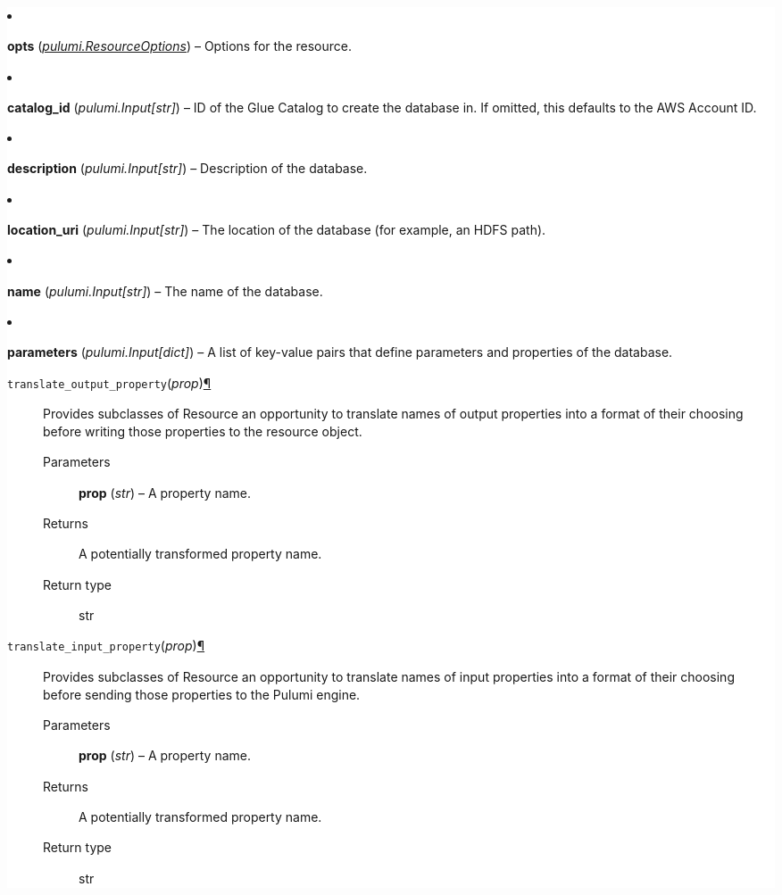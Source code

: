 <li><p><strong>opts</strong> (<a class="reference internal" href="../../pulumi/#pulumi.ResourceOptions" title="pulumi.ResourceOptions"><em>pulumi.ResourceOptions</em></a>) – Options for the resource.</p></li>
<li><p><strong>catalog_id</strong> (<em>pulumi.Input</em><em>[</em><em>str</em><em>]</em>) – ID of the Glue Catalog to create the database in. If omitted, this defaults to the AWS Account ID.</p></li>
<li><p><strong>description</strong> (<em>pulumi.Input</em><em>[</em><em>str</em><em>]</em>) – Description of the database.</p></li>
<li><p><strong>location_uri</strong> (<em>pulumi.Input</em><em>[</em><em>str</em><em>]</em>) – The location of the database (for example, an HDFS path).</p></li>
<li><p><strong>name</strong> (<em>pulumi.Input</em><em>[</em><em>str</em><em>]</em>) – The name of the database.</p></li>
<li><p><strong>parameters</strong> (<em>pulumi.Input</em><em>[</em><em>dict</em><em>]</em>) – A list of key-value pairs that define parameters and properties of the database.</p></li>
</ul>
</dd>
</dl>
</dd></dl>

<dl class="method">
<dt id="pulumi_aws.glue.CatalogDatabase.translate_output_property">
<code class="sig-name descname">translate_output_property</code><span class="sig-paren">(</span><em class="sig-param">prop</em><span class="sig-paren">)</span><a class="headerlink" href="#pulumi_aws.glue.CatalogDatabase.translate_output_property" title="Permalink to this definition">¶</a></dt>
<dd><p>Provides subclasses of Resource an opportunity to translate names of output properties
into a format of their choosing before writing those properties to the resource object.</p>
<dl class="field-list simple">
<dt class="field-odd">Parameters</dt>
<dd class="field-odd"><p><strong>prop</strong> (<em>str</em>) – A property name.</p>
</dd>
<dt class="field-even">Returns</dt>
<dd class="field-even"><p>A potentially transformed property name.</p>
</dd>
<dt class="field-odd">Return type</dt>
<dd class="field-odd"><p>str</p>
</dd>
</dl>
</dd></dl>

<dl class="method">
<dt id="pulumi_aws.glue.CatalogDatabase.translate_input_property">
<code class="sig-name descname">translate_input_property</code><span class="sig-paren">(</span><em class="sig-param">prop</em><span class="sig-paren">)</span><a class="headerlink" href="#pulumi_aws.glue.CatalogDatabase.translate_input_property" title="Permalink to this definition">¶</a></dt>
<dd><p>Provides subclasses of Resource an opportunity to translate names of input properties into
a format of their choosing before sending those properties to the Pulumi engine.</p>
<dl class="field-list simple">
<dt class="field-odd">Parameters</dt>
<dd class="field-odd"><p><strong>prop</strong> (<em>str</em>) – A property name.</p>
</dd>
<dt class="field-even">Returns</dt>
<dd class="field-even"><p>A potentially transformed property name.</p>
</dd>
<dt class="field-odd">Return type</dt>
<dd class="field-odd"><p>str</p>
</dd>
</dl>
</dd></dl>
